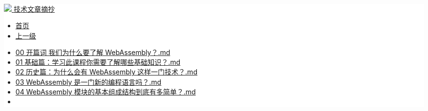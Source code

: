 <!DOCTYPE html>

<html xmlns="http://www.w3.org/1999/xhtml">
<head>
<head>
<meta content="text/html; charset=utf-8" http-equiv="Content-Type"/>
<meta content="width=device-width, initial-scale=1, maximum-scale=1.0, user-scalable=no" name="viewport"/>
<meta content="zh-cn" http-equiv="content-language"/>
<meta content="06 WAT：如何让一个 WebAssembly 二进制模块的内容易于解读？" name="description"/>
<link href="/static/favicon.png" rel="icon"/>
<title>06 WAT：如何让一个 WebAssembly 二进制模块的内容易于解读？ </title>
<link href="/static/index.css" rel="stylesheet"/>
<link href="/static/highlight.min.css" rel="stylesheet"/>
<script src="/static/highlight.min.js"></script>
<meta content="Hexo 4.2.0" name="generator"/>

</head>
<body>
<div class="book-container">
<div class="book-sidebar">
<div class="book-brand">
<a href="/">
<img src="/static/favicon.png"/>
<span>技术文章摘抄</span>
</a>
</div>
<div class="book-menu uncollapsible">
<ul class="uncollapsible">
<li><a class="current-tab" href="/">首页</a></li>
<li><a href="../">上一级</a></li>
</ul>
<ul class="uncollapsible">
<li>
<a class="menu-item" href="/%e4%b8%93%e6%a0%8f/WebAssembly%e5%85%a5%e9%97%a8%e8%af%be/00%20%e5%bc%80%e7%af%87%e8%af%8d%20%e6%88%91%e4%bb%ac%e4%b8%ba%e4%bb%80%e4%b9%88%e8%a6%81%e4%ba%86%e8%a7%a3%20WebAssembly%ef%bc%9f.md" id="00 开篇词 我们为什么要了解 WebAssembly？.md">00 开篇词 我们为什么要了解 WebAssembly？.md</a>
</li>
<li>
<a class="menu-item" href="/%e4%b8%93%e6%a0%8f/WebAssembly%e5%85%a5%e9%97%a8%e8%af%be/01%20%e5%9f%ba%e7%a1%80%e7%af%87%ef%bc%9a%e5%ad%a6%e4%b9%a0%e6%ad%a4%e8%af%be%e7%a8%8b%e4%bd%a0%e9%9c%80%e8%a6%81%e4%ba%86%e8%a7%a3%e5%93%aa%e4%ba%9b%e5%9f%ba%e7%a1%80%e7%9f%a5%e8%af%86%ef%bc%9f.md" id="01 基础篇：学习此课程你需要了解哪些基础知识？.md">01 基础篇：学习此课程你需要了解哪些基础知识？.md</a>
</li>
<li>
<a class="menu-item" href="/%e4%b8%93%e6%a0%8f/WebAssembly%e5%85%a5%e9%97%a8%e8%af%be/02%20%e5%8e%86%e5%8f%b2%e7%af%87%ef%bc%9a%e4%b8%ba%e4%bb%80%e4%b9%88%e4%bc%9a%e6%9c%89%20WebAssembly%20%e8%bf%99%e6%a0%b7%e4%b8%80%e9%97%a8%e6%8a%80%e6%9c%af%ef%bc%9f.md" id="02 历史篇：为什么会有 WebAssembly 这样一门技术？.md">02 历史篇：为什么会有 WebAssembly 这样一门技术？.md</a>
</li>
<li>
<a class="menu-item" href="/%e4%b8%93%e6%a0%8f/WebAssembly%e5%85%a5%e9%97%a8%e8%af%be/03%20WebAssembly%20%e6%98%af%e4%b8%80%e9%97%a8%e6%96%b0%e7%9a%84%e7%bc%96%e7%a8%8b%e8%af%ad%e8%a8%80%e5%90%97%ef%bc%9f.md" id="03 WebAssembly 是一门新的编程语言吗？.md">03 WebAssembly 是一门新的编程语言吗？.md</a>
</li>
<li>
<a class="menu-item" href="/%e4%b8%93%e6%a0%8f/WebAssembly%e5%85%a5%e9%97%a8%e8%af%be/04%20WebAssembly%20%e6%a8%a1%e5%9d%97%e7%9a%84%e5%9f%ba%e6%9c%ac%e7%bb%84%e6%88%90%e7%bb%93%e6%9e%84%e5%88%b0%e5%ba%95%e6%9c%89%e5%a4%9a%e7%ae%80%e5%8d%95%ef%bc%9f.md" id="04 WebAssembly 模块的基本组成结构到底有多简单？.md">04 WebAssembly 模块的基本组成结构到底有多简单？.md</a>
</li>
<li>